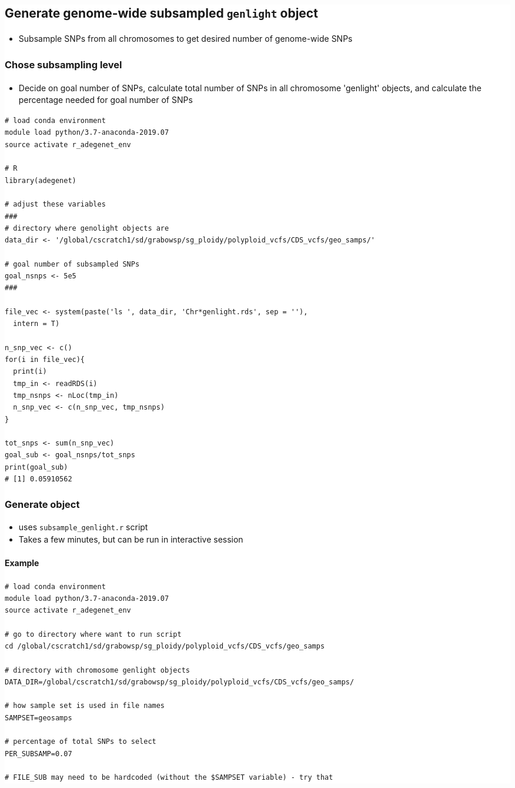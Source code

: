 ## Generate genome-wide subsampled `genlight` object
* Subsample SNPs from all chromosomes to get desired number of genome-wide SNPs
### Chose subsampling level
* Decide on goal number of SNPs, calculate total number of SNPs in all 
chromosome 'genlight' objects, and calculate the percentage needed for goal
number of SNPs
```
# load conda environment
module load python/3.7-anaconda-2019.07
source activate r_adegenet_env

# R
library(adegenet)

# adjust these variables
###
# directory where genolight objects are
data_dir <- '/global/cscratch1/sd/grabowsp/sg_ploidy/polyploid_vcfs/CDS_vcfs/geo_samps/'

# goal number of subsampled SNPs
goal_nsnps <- 5e5
###

file_vec <- system(paste('ls ', data_dir, 'Chr*genlight.rds', sep = ''),
  intern = T)

n_snp_vec <- c()
for(i in file_vec){
  print(i)
  tmp_in <- readRDS(i)
  tmp_nsnps <- nLoc(tmp_in)
  n_snp_vec <- c(n_snp_vec, tmp_nsnps)
}

tot_snps <- sum(n_snp_vec)
goal_sub <- goal_nsnps/tot_snps
print(goal_sub)
# [1] 0.05910562
```
### Generate object
* uses `subsample_genlight.r` script
* Takes a few minutes, but can be run in interactive session
#### Example
```
# load conda environment
module load python/3.7-anaconda-2019.07
source activate r_adegenet_env

# go to directory where want to run script
cd /global/cscratch1/sd/grabowsp/sg_ploidy/polyploid_vcfs/CDS_vcfs/geo_samps

# directory with chromosome genlight objects
DATA_DIR=/global/cscratch1/sd/grabowsp/sg_ploidy/polyploid_vcfs/CDS_vcfs/geo_samps/

# how sample set is used in file names
SAMPSET=geosamps

# percentage of total SNPs to select
PER_SUBSAMP=0.07

# FILE_SUB may need to be hardcoded (without the $SAMPSET variable) - try that
```
